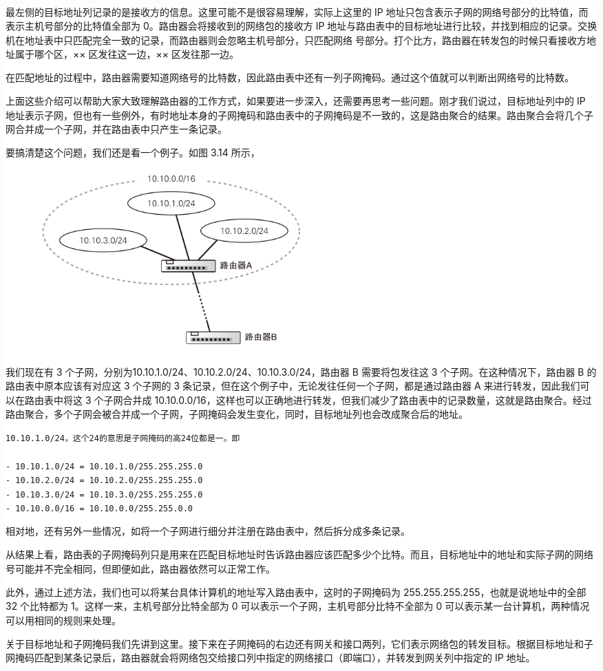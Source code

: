 最左侧的目标地址列记录的是接收方的信息。这里可能不是很容易理解，实际上这里的 IP 地址只包含表示子网的网络号部分的比特值，而表示主机号部分的比特值全部为 0。路由器会将接收到的网络包的接收方 IP 地址与路由表中的目标地址进行比较，并找到相应的记录。交换机在地址表中只匹配完全一致的记录，而路由器则会忽略主机号部分，只匹配网络
号部分。打个比方，路由器在转发包的时候只看接收方地址属于哪个区，×× 区发往这一边，×× 区发往那一边。

在匹配地址的过程中，路由器需要知道网络号的比特数，因此路由表中还有一列子网掩码。通过这个值就可以判断出网络号的比特数。

上面这些介绍可以帮助大家大致理解路由器的工作方式，如果要进一步深入，还需要再思考一些问题。刚才我们说过，目标地址列中的 IP 地址表示子网，但也有一些例外，有时地址本身的子网掩码和路由表中的子网掩码是不一致的，这是路由聚合的结果。路由聚合会将几个子网合并成一个子网，并在路由表中只产生一条记录。

要搞清楚这个问题，我们还是看一个例子。如图 3.14 所示，

<figure>
    <img src="./images/路由聚合.png" width=400>
</figure>

我们现在有 3 个子网，分别为10.10.1.0/24、10.10.2.0/24、10.10.3.0/24，路由器 B 需要将包发往这 3 个子网。在这种情况下，路由器 B 的路由表中原本应该有对应这 3 个子网的 3 条记录，但在这个例子中，无论发往任何一个子网，都是通过路由器 A 来进行转发，因此我们可以在路由表中将这 3 个子网合并成 10.10.0.0/16，这样也可以正确地进行转发，但我们减少了路由表中的记录数量，这就是路由聚合。经过路由聚合，多个子网会被合并成一个子网，子网掩码会发生变化，同时，目标地址列也会改成聚合后的地址。

```note
10.10.1.0/24，这个24的意思是子网掩码的高24位都是一。即

- 10.10.1.0/24 = 10.10.1.0/255.255.255.0
- 10.10.2.0/24 = 10.10.2.0/255.255.255.0
- 10.10.3.0/24 = 10.10.3.0/255.255.255.0
- 10.10.0.0/16 = 10.10.0.0/255.255.0.0
```

相对地，还有另外一些情况，如将一个子网进行细分并注册在路由表中，然后拆分成多条记录。

从结果上看，路由表的子网掩码列只是用来在匹配目标地址时告诉路由器应该匹配多少个比特。而且，目标地址中的地址和实际子网的网络号可能并不完全相同，但即便如此，路由器依然可以正常工作。

此外，通过上述方法，我们也可以将某台具体计算机的地址写入路由表中，这时的子网掩码为 255.255.255.255，也就是说地址中的全部 32 个比特都为 1。这样一来，主机号部分比特全部为 0 可以表示一个子网，主机号部分比特不全部为 0 可以表示某一台计算机，两种情况可以用相同的规则来处理。

关于目标地址和子网掩码我们先讲到这里。接下来在子网掩码的右边还有网关和接口两列，它们表示网络包的转发目标。根据目标地址和子网掩码匹配到某条记录后，路由器就会将网络包交给接口列中指定的网络接口（即端口），并转发到网关列中指定的 IP 地址。
